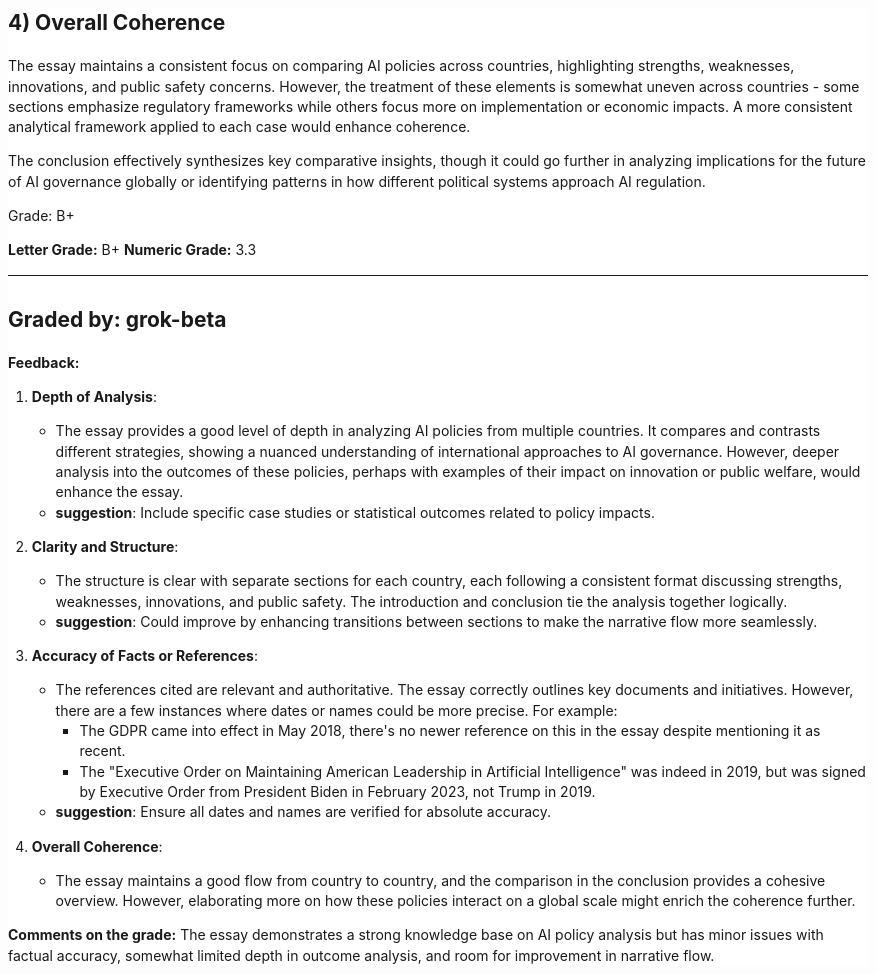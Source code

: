 ## 4) Overall Coherence
The essay maintains a consistent focus on comparing AI policies across countries, highlighting strengths, weaknesses, innovations, and public safety concerns. However, the treatment of these elements is somewhat uneven across countries - some sections emphasize regulatory frameworks while others focus more on implementation or economic impacts. A more consistent analytical framework applied to each case would enhance coherence.

The conclusion effectively synthesizes key comparative insights, though it could go further in analyzing implications for the future of AI governance globally or identifying patterns in how different political systems approach AI regulation.

Grade: B+

**Letter Grade:** B+
**Numeric Grade:** 3.3

---

## Graded by: grok-beta

**Feedback:**

1) **Depth of Analysis**:
   - The essay provides a good level of depth in analyzing AI policies from multiple countries. It compares and contrasts different strategies, showing a nuanced understanding of international approaches to AI governance. However, deeper analysis into the outcomes of these policies, perhaps with examples of their impact on innovation or public welfare, would enhance the essay. 
   - **suggestion**: Include specific case studies or statistical outcomes related to policy impacts.

2) **Clarity and Structure**:
   - The structure is clear with separate sections for each country, each following a consistent format discussing strengths, weaknesses, innovations, and public safety. The introduction and conclusion tie the analysis together logically. 
   - **suggestion**: Could improve by enhancing transitions between sections to make the narrative flow more seamlessly.

3) **Accuracy of Facts or References**:
   - The references cited are relevant and authoritative. The essay correctly outlines key documents and initiatives. However, there are a few instances where dates or names could be more precise. For example:
     - The GDPR came into effect in May 2018, there's no newer reference on this in the essay despite mentioning it as recent.
     - The "Executive Order on Maintaining American Leadership in Artificial Intelligence" was indeed in 2019, but was signed by Executive Order from President Biden in February 2023, not Trump in 2019. 
   - **suggestion**: Ensure all dates and names are verified for absolute accuracy.

4) **Overall Coherence**:
   - The essay maintains a good flow from country to country, and the comparison in the conclusion provides a cohesive overview. However, elaborating more on how these policies interact on a global scale might enrich the coherence further.

**Comments on the grade:**
The essay demonstrates a strong knowledge base on AI policy analysis but has minor issues with factual accuracy, somewhat limited depth in outcome analysis, and room for improvement in narrative flow.
